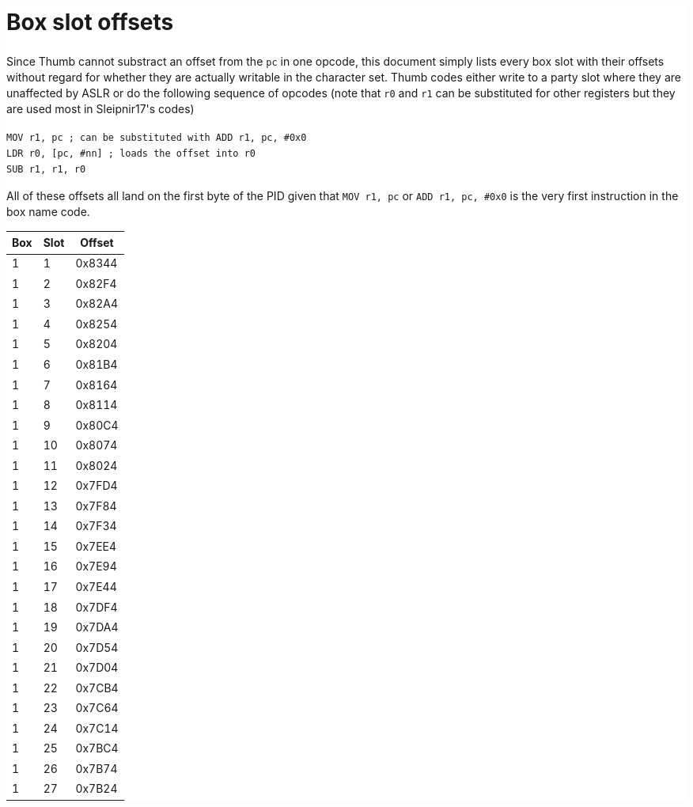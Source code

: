 # Box slot offsets
Since Thumb cannot substract an offset from the `pc` in one opcode, this document simply lists every box slot with their offsets without regard for whether they are actually writable in the character set.
Thumb codes either write to a party slot where they are unaffected by ASLR or do the following sequence of opcodes (note that `r0` and `r1` can be substituted for other registers but they are used most in Sleipnir17's codes)
```
MOV r1, pc ; can be substituted with ADD r1, pc, #0x0
LDR r0, [pc, #nn] ; loads the offset into r0
SUB r1, r1, r0
```
All of these offsets all land on the first byte of the PID given that `MOV r1, pc` or `ADD r1, pc, #0x0` is the very first instruction in the box name code.

|   Box |   Slot | Offset   |
|-------|--------|----------|
|     1 |      1 | 0x8344   |
|     1 |      2 | 0x82F4   |
|     1 |      3 | 0x82A4   |
|     1 |      4 | 0x8254   |
|     1 |      5 | 0x8204   |
|     1 |      6 | 0x81B4   |
|     1 |      7 | 0x8164   |
|     1 |      8 | 0x8114   |
|     1 |      9 | 0x80C4   |
|     1 |     10 | 0x8074   |
|     1 |     11 | 0x8024   |
|     1 |     12 | 0x7FD4   |
|     1 |     13 | 0x7F84   |
|     1 |     14 | 0x7F34   |
|     1 |     15 | 0x7EE4   |
|     1 |     16 | 0x7E94   |
|     1 |     17 | 0x7E44   |
|     1 |     18 | 0x7DF4   |
|     1 |     19 | 0x7DA4   |
|     1 |     20 | 0x7D54   |
|     1 |     21 | 0x7D04   |
|     1 |     22 | 0x7CB4   |
|     1 |     23 | 0x7C64   |
|     1 |     24 | 0x7C14   |
|     1 |     25 | 0x7BC4   |
|     1 |     26 | 0x7B74   |
|     1 |     27 | 0x7B24   |